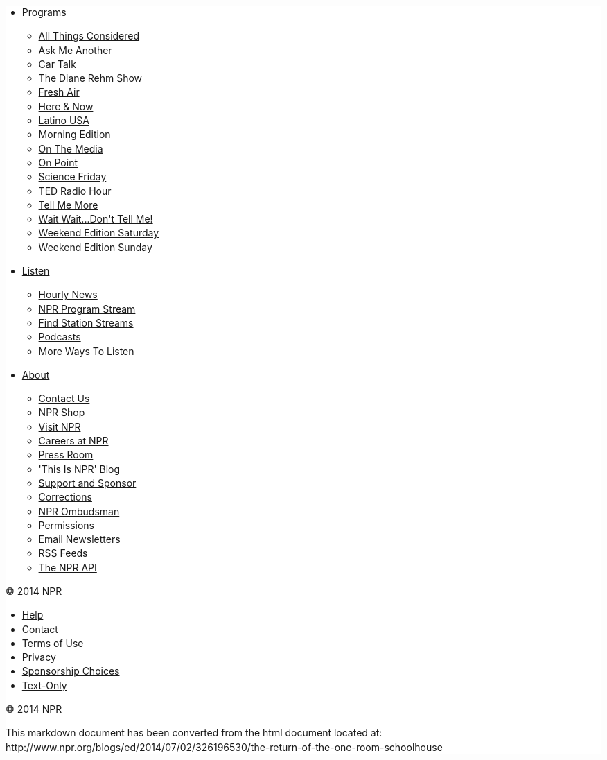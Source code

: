 -   [Programs](/programs/)
    -   [All Things Considered](/programs/all-things-considered/)
    -   [Ask Me Another](/programs/ask-me-another/)
    -   [Car Talk](http://www.cartalk.com)
    -   [The Diane Rehm Show](http://thedianerehmshow.org)
    -   [Fresh Air](/programs/fresh-air/)
    -   [Here & Now](http://hereandnow.wbur.org/)
    -   [Latino USA](/programs/latino-usa/)
    -   [Morning Edition](/programs/morning-edition/)
    -   [On The Media](http://www.onthemedia.org)
    -   [On Point](http://www.onpointradio.org/)
    -   [Science Friday](http://www.sciencefriday.com/)
    -   [TED Radio Hour](/programs/ted-radio-hour/)
    -   [Tell Me More](/programs/tell-me-more/)
    -   [Wait Wait...Don't Tell Me!](/programs/wait-wait-dont-tell-me/)
    -   [Weekend Edition Saturday](/programs/weekend-edition-saturday/)
    -   [Weekend Edition Sunday](/programs/weekend-edition-sunday/)

-   [Listen](/listen/)
    -   [Hourly
        News](javascript:NPR.Player.openPlayer(0,0,null,NPR.Player.Action.PLAY_NOW,%20NPR.Player.Type.NEWSCAST,%20NPR.Player.Mode.FROM_FILE);)
    -   [NPR Program
        Stream](javascript:NPR.Player.openPlayer(0,0,null,NPR.Player.Action.LIVE_STREAM,%20NPR.Player.Type.PROGRAM_STREAM,%20NPR.Player.Mode.FROM_FILE);)
    -   [Find Station Streams](/stations/)
    -   [Podcasts](/rss/podcast/podcast_directory.php)
    -   [More Ways To
        Listen](/about-npr/187046089/ways-to-listen-to-npr)

-   [About](/about/)
    -   [Contact
        Us](http://help.npr.org/npr/includes/customer/npr/custforms/contactus.aspx)
    -   [NPR Shop](http://shop.npr.org)
    -   [Visit NPR](http://tours.npr.org/npr/Home/)
    -   [Careers at
        NPR](http://www.npr.org/about-npr/181953728/work-at-npr)
    -   [Press Room](/about/press/)
    -   ['This Is NPR' Blog](/blogs/thisisnpr/)
    -   [Support and Sponsor](/about/support/)
    -   [Corrections](/templates/corrections/corrections.php)
    -   [NPR Ombudsman](/blogs/ombudsman/)
    -   [Permissions](/about-npr/179881519/rights-and-permissions-information)
    -   [Email Newsletters](/email/)
    -   [RSS Feeds](/rss/)
    -   [The NPR API](/api/)

© 2014 NPR

-   [Help](http://help.npr.org)
-   [Contact](http://help.npr.org/npr/includes/customer/npr/custforms/contactus.aspx)
-   [Terms of Use](/about-npr/179876898/terms-of-use)
-   [Privacy](/about-npr/179878450/privacy-policy)
-   [Sponsorship
    Choices](/about-npr/179878450/privacy-policy#opting-out-of-cookies-and-web-beacons)
-   [Text-Only](http://thin.npr.org/)

© 2014 NPR

This markdown document has been converted from the html document located at:
http://www.npr.org/blogs/ed/2014/07/02/326196530/the-return-of-the-one-room-schoolhouse

